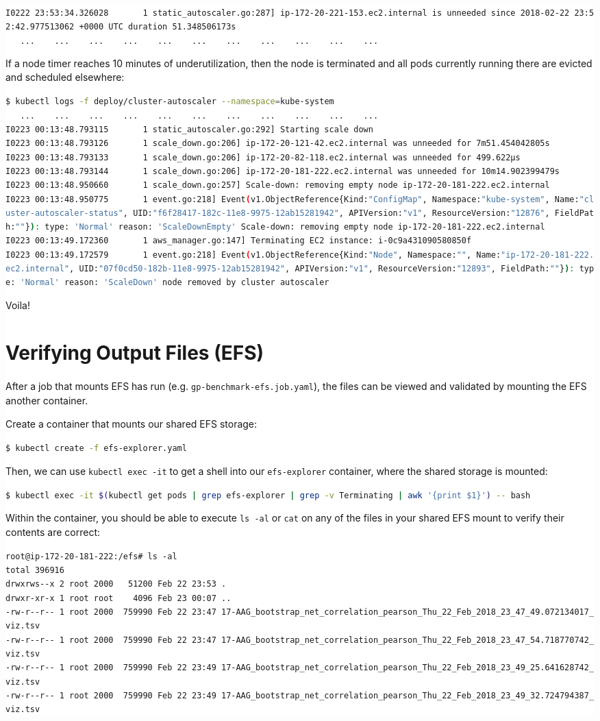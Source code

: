 ```bash
I0222 23:53:34.326028       1 static_autoscaler.go:287] ip-172-20-221-153.ec2.internal is unneeded since 2018-02-22 23:52:42.977513062 +0000 UTC duration 51.348506173s
   ...    ...    ...    ...    ...    ...    ...    ...    ...    ...    ...  
```

If a node timer reaches 10 minutes of underutilization, then the node is
terminated and all pods currently running there are evicted and scheduled 
elsewhere:
```bash
$ kubectl logs -f deploy/cluster-autoscaler --namespace=kube-system
   ...    ...    ...    ...    ...    ...    ...    ...    ...    ...    ...  
I0223 00:13:48.793115       1 static_autoscaler.go:292] Starting scale down
I0223 00:13:48.793126       1 scale_down.go:206] ip-172-20-121-42.ec2.internal was unneeded for 7m51.454042805s
I0223 00:13:48.793133       1 scale_down.go:206] ip-172-20-82-118.ec2.internal was unneeded for 499.622µs
I0223 00:13:48.793144       1 scale_down.go:206] ip-172-20-181-222.ec2.internal was unneeded for 10m14.902399479s
I0223 00:13:48.950660       1 scale_down.go:257] Scale-down: removing empty node ip-172-20-181-222.ec2.internal
I0223 00:13:48.950775       1 event.go:218] Event(v1.ObjectReference{Kind:"ConfigMap", Namespace:"kube-system", Name:"cluster-autoscaler-status", UID:"f6f28417-182c-11e8-9975-12ab15281942", APIVersion:"v1", ResourceVersion:"12876", FieldPath:""}): type: 'Normal' reason: 'ScaleDownEmpty' Scale-down: removing empty node ip-172-20-181-222.ec2.internal
I0223 00:13:49.172360       1 aws_manager.go:147] Terminating EC2 instance: i-0c9a431090580850f
I0223 00:13:49.172579       1 event.go:218] Event(v1.ObjectReference{Kind:"Node", Namespace:"", Name:"ip-172-20-181-222.ec2.internal", UID:"07f0cd50-182b-11e8-9975-12ab15281942", APIVersion:"v1", ResourceVersion:"12893", FieldPath:""}): type: 'Normal' reason: 'ScaleDown' node removed by cluster autoscaler
```

Voila!

# Verifying Output Files (EFS)
After a job that mounts EFS has run (e.g. `gp-benchmark-efs.job.yaml`), the
files can be viewed and validated by mounting the EFS another container.

Create a container that mounts our shared EFS storage:
```bash
$ kubectl create -f efs-explorer.yaml
```

Then, we can use `kubectl exec -it` to get a shell into our `efs-explorer` 
container, where the shared storage is mounted:
```bash
$ kubectl exec -it $(kubectl get pods | grep efs-explorer | grep -v Terminating | awk '{print $1}') -- bash
```

Within the container, you should be able to execute `ls -al` or `cat` on any of
the files in your shared EFS mount to verify their contents are correct:
```
root@ip-172-20-181-222:/efs# ls -al
total 396916
drwxrws--x 2 root 2000   51200 Feb 22 23:53 .
drwxr-xr-x 1 root root    4096 Feb 23 00:07 ..
-rw-r--r-- 1 root 2000  759990 Feb 22 23:47 17-AAG_bootstrap_net_correlation_pearson_Thu_22_Feb_2018_23_47_49.072134017_viz.tsv
-rw-r--r-- 1 root 2000  759990 Feb 22 23:47 17-AAG_bootstrap_net_correlation_pearson_Thu_22_Feb_2018_23_47_54.718770742_viz.tsv
-rw-r--r-- 1 root 2000  759990 Feb 22 23:49 17-AAG_bootstrap_net_correlation_pearson_Thu_22_Feb_2018_23_49_25.641628742_viz.tsv
-rw-r--r-- 1 root 2000  759990 Feb 22 23:49 17-AAG_bootstrap_net_correlation_pearson_Thu_22_Feb_2018_23_49_32.724794387_viz.tsv
```